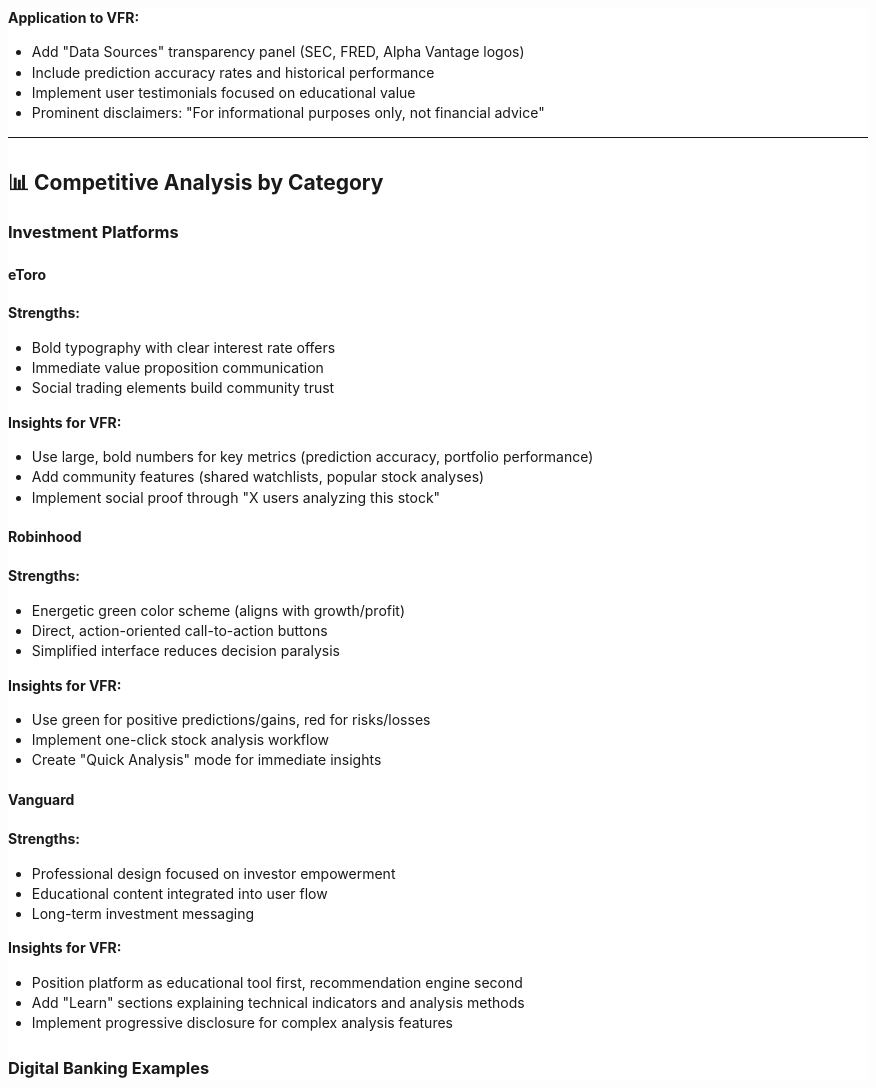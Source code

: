**Application to VFR:**

- Add "Data Sources" transparency panel (SEC, FRED, Alpha Vantage logos)
- Include prediction accuracy rates and historical performance
- Implement user testimonials focused on educational value
- Prominent disclaimers: "For informational purposes only, not financial advice"

---

## 📊 Competitive Analysis by Category

### Investment Platforms

#### eToro

**Strengths:**

- Bold typography with clear interest rate offers
- Immediate value proposition communication
- Social trading elements build community trust

**Insights for VFR:**

- Use large, bold numbers for key metrics (prediction accuracy, portfolio performance)
- Add community features (shared watchlists, popular stock analyses)
- Implement social proof through "X users analyzing this stock"

#### Robinhood

**Strengths:**

- Energetic green color scheme (aligns with growth/profit)
- Direct, action-oriented call-to-action buttons
- Simplified interface reduces decision paralysis

**Insights for VFR:**

- Use green for positive predictions/gains, red for risks/losses
- Implement one-click stock analysis workflow
- Create "Quick Analysis" mode for immediate insights

#### Vanguard

**Strengths:**

- Professional design focused on investor empowerment
- Educational content integrated into user flow
- Long-term investment messaging

**Insights for VFR:**

- Position platform as educational tool first, recommendation engine second
- Add "Learn" sections explaining technical indicators and analysis methods
- Implement progressive disclosure for complex analysis features

### Digital Banking Examples
